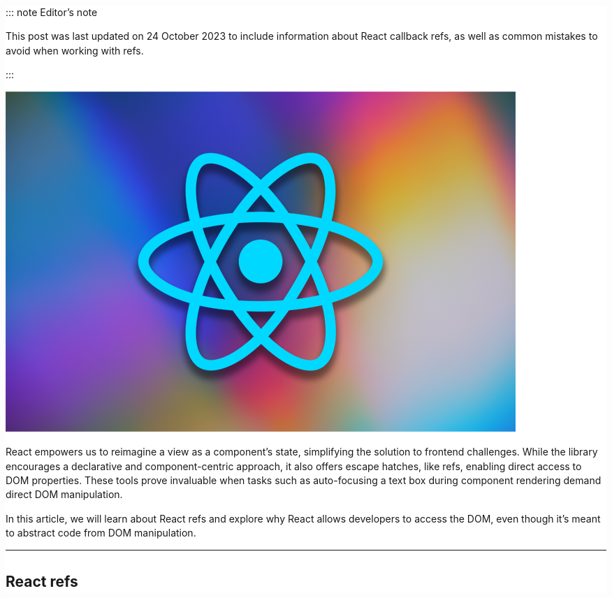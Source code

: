 
<SiteInfo
  name="A complete guide to React refs"
  desc="React refs, or references, allow you to reference and interact with DOM nodes or React components directly."
  url="https://blog.logrocket.com/complete-guide-react-refs"
  logo="/assets/image/blog.logrocket.com/favicon.png"
  preview="/assets/image/blog.logrocket.com/complete-guide-react-refs/banner.png"/>

::: note Editor’s note

This post was last updated on 24 October 2023 to include information about React callback refs, as well as common mistakes to avoid when working with refs.

:::

![A Complete Guide To React Refs](/assets/image/blog.logrocket.com/complete-guide-react-refs/banner.png)

React empowers us to reimagine a view as a component’s state, simplifying the solution to frontend challenges. While the library encourages a declarative and component-centric approach, it also offers escape hatches, like refs, enabling direct access to DOM properties. These tools prove invaluable when tasks such as auto-focusing a text box during component rendering demand direct DOM manipulation.

In this article, we will learn about React refs and explore why React allows developers to access the DOM, even though it’s meant to abstract code from DOM manipulation.

---

## React refs
